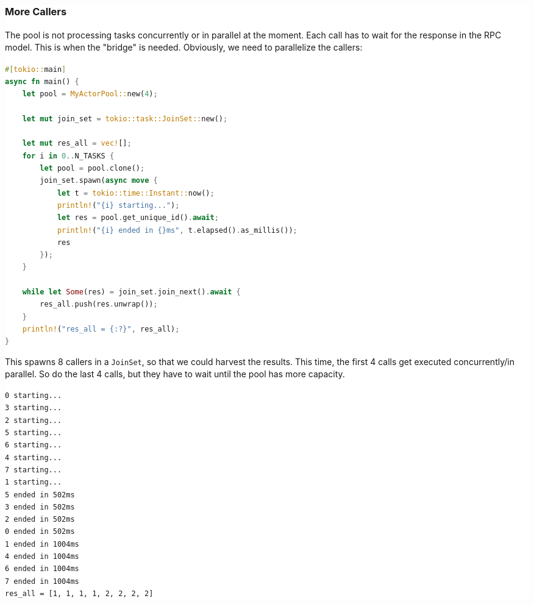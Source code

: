 ### More Callers

The pool is not processing tasks concurrently or in parallel at the moment. Each call has to wait for the response in the RPC model. This is when the "bridge" is needed. Obviously, we need to parallelize the callers:

```rust
#[tokio::main]
async fn main() {
    let pool = MyActorPool::new(4);

    let mut join_set = tokio::task::JoinSet::new();

    let mut res_all = vec![];
    for i in 0..N_TASKS {
        let pool = pool.clone();
        join_set.spawn(async move {
            let t = tokio::time::Instant::now();
            println!("{i} starting...");
            let res = pool.get_unique_id().await;
            println!("{i} ended in {}ms", t.elapsed().as_millis());
            res
        });
    }

    while let Some(res) = join_set.join_next().await {
        res_all.push(res.unwrap());
    }
    println!("res_all = {:?}", res_all);
}
```

This spawns 8 callers in a `JoinSet`, so that we could harvest the results. This time, the first 4 calls get executed concurrently/in parallel. So do the last 4 calls, but they have to wait until the pool has more capacity.

```bash
0 starting...
3 starting...
2 starting...
5 starting...
6 starting...
4 starting...
7 starting...
1 starting...
5 ended in 502ms
3 ended in 502ms
2 ended in 502ms
0 ended in 502ms
1 ended in 1004ms
4 ended in 1004ms
6 ended in 1004ms
7 ended in 1004ms
res_all = [1, 1, 1, 1, 2, 2, 2, 2]
```

